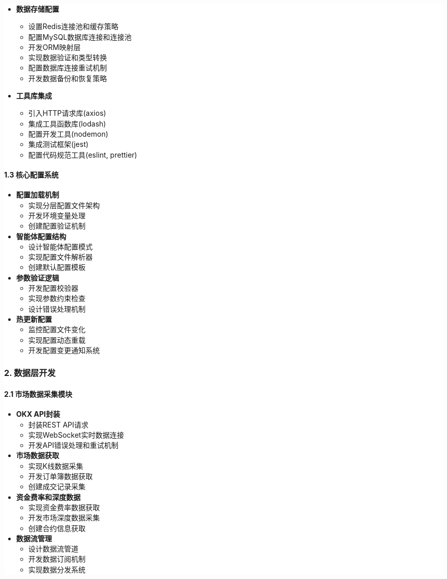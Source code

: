 - **数据存储配置**
  - 设置Redis连接池和缓存策略
  - 配置MySQL数据库连接和连接池
  - 开发ORM映射层
  - 实现数据验证和类型转换
  - 配置数据库连接重试机制
  - 开发数据备份和恢复策略

- **工具库集成**
  - 引入HTTP请求库(axios)
  - 集成工具函数库(lodash)
  - 配置开发工具(nodemon)
  - 集成测试框架(jest)
  - 配置代码规范工具(eslint, prettier)

#### 1.3 核心配置系统

- **配置加载机制**
  - 实现分层配置文件架构
  - 开发环境变量处理
  - 创建配置验证机制
- **智能体配置结构**
  - 设计智能体配置模式
  - 实现配置文件解析器
  - 创建默认配置模板
- **参数验证逻辑**
  - 开发配置校验器
  - 实现参数约束检查
  - 设计错误处理机制
- **热更新配置**
  - 监控配置文件变化
  - 实现配置动态重载
  - 开发配置变更通知系统

### 2. 数据层开发

#### 2.1 市场数据采集模块

- **OKX API封装**
  - 封装REST API请求
  - 实现WebSocket实时数据连接
  - 开发API错误处理和重试机制
- **市场数据获取**
  - 实现K线数据采集
  - 开发订单簿数据获取
  - 创建成交记录采集
- **资金费率和深度数据**
  - 实现资金费率数据获取
  - 开发市场深度数据采集
  - 创建合约信息获取
- **数据流管理**
  - 设计数据流管道
  - 开发数据订阅机制
  - 实现数据分发系统
